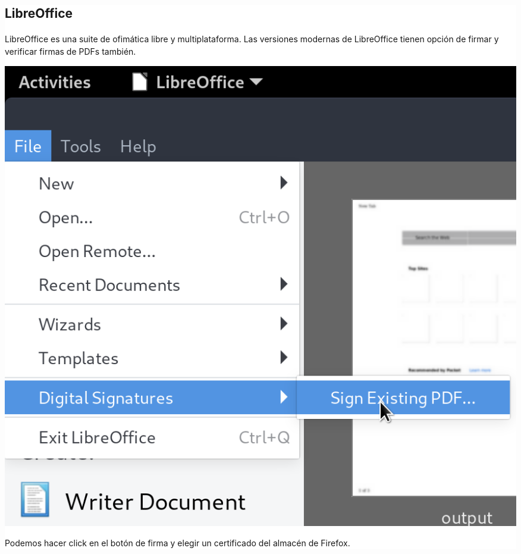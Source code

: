 ## LibreOffice

LibreOffice es una suite de ofimática libre y multiplataforma. Las versiones
modernas de LibreOffice tienen opción de firmar y verificar firmas de PDFs
también.

![Menú de firma digital en libreoffice](libreoffice-sign.png)

Podemos hacer click en el botón de firma y elegir un certificado del almacén de
Firefox.
